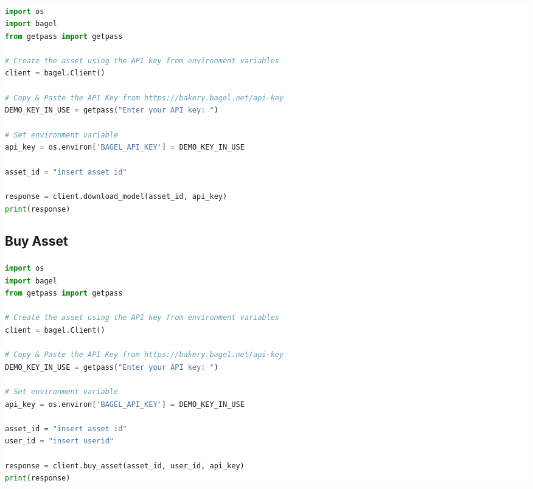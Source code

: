```python
import os
import bagel
from getpass import getpass

# Create the asset using the API key from environment variables
client = bagel.Client()

# Copy & Paste the API Key from https://bakery.bagel.net/api-key
DEMO_KEY_IN_USE = getpass("Enter your API key: ")

# Set environment variable
api_key = os.environ['BAGEL_API_KEY'] = DEMO_KEY_IN_USE

asset_id = "insert asset id"

response = client.download_model(asset_id, api_key)
print(response)
```

## Buy Asset 

```python
import os
import bagel
from getpass import getpass

# Create the asset using the API key from environment variables
client = bagel.Client()

# Copy & Paste the API Key from https://bakery.bagel.net/api-key
DEMO_KEY_IN_USE = getpass("Enter your API key: ")

# Set environment variable
api_key = os.environ['BAGEL_API_KEY'] = DEMO_KEY_IN_USE

asset_id = "insert asset id"
user_id = "insert userid"

response = client.buy_asset(asset_id, user_id, api_key)     
print(response) 
```

